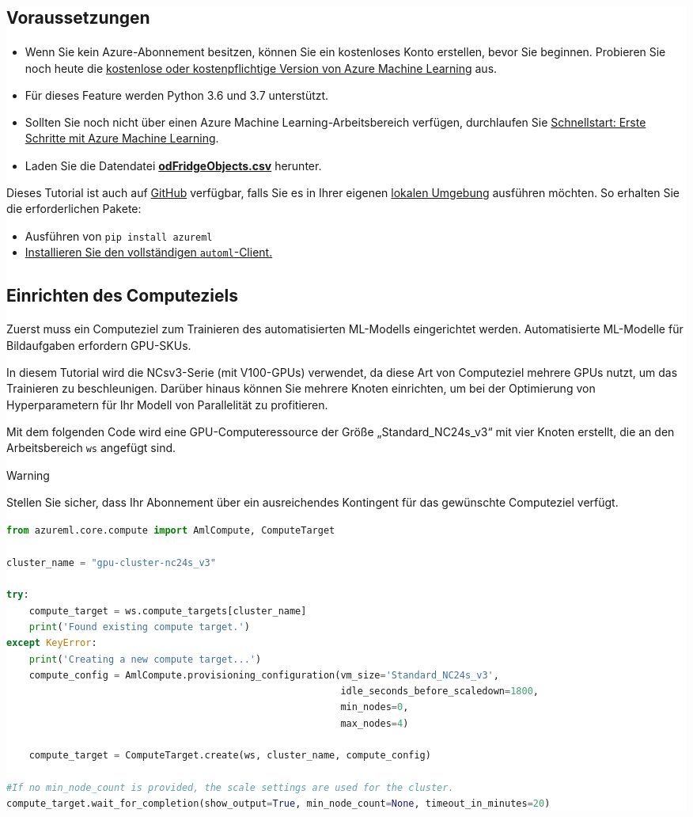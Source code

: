 ## <a name="prerequisites"></a>Voraussetzungen

* Wenn Sie kein Azure-Abonnement besitzen, können Sie ein kostenloses Konto erstellen, bevor Sie beginnen. Probieren Sie noch heute die [kostenlose oder kostenpflichtige Version von Azure Machine Learning](https://azure.microsoft.com/free/) aus.

* Für dieses Feature werden Python 3.6 und 3.7 unterstützt.

* Sollten Sie noch nicht über einen Azure Machine Learning-Arbeitsbereich verfügen, durchlaufen Sie [Schnellstart: Erste Schritte mit Azure Machine Learning](quickstart-create-resources.md#create-the-workspace).

* Laden Sie die Datendatei [**odFridgeObjects.csv**](https://automlsamplenotebookdata.blob.core.windows.net/automl-sample-notebook-data/bankmarketing_train.csv) herunter.

Dieses Tutorial ist auch auf [GitHub](https://github.com/Azure/MachineLearningNotebooks/tree/master/tutorials) verfügbar, falls Sie es in Ihrer eigenen [lokalen Umgebung](how-to-configure-environment.md#local) ausführen möchten. So erhalten Sie die erforderlichen Pakete:
* Ausführen von `pip install azureml`
* [Installieren Sie den vollständigen `automl`-Client.](https://github.com/Azure/MachineLearningNotebooks/blob/master/how-to-use-azureml/automated-machine-learning/README.md#setup-using-a-local-conda-environment)

## <a name="compute-target-setup"></a>Einrichten des Computeziels

Zuerst muss ein Computeziel zum Trainieren des automatisierten ML-Modells eingerichtet werden. Automatisierte ML-Modelle für Bildaufgaben erfordern GPU-SKUs.

In diesem Tutorial wird die NCsv3-Serie (mit V100-GPUs) verwendet, da diese Art von Computeziel mehrere GPUs nutzt, um das Trainieren zu beschleunigen. Darüber hinaus können Sie mehrere Knoten einrichten, um bei der Optimierung von Hyperparametern für Ihr Modell von Parallelität zu profitieren.

Mit dem folgenden Code wird eine GPU-Computeressource der Größe „Standard_NC24s_v3“ mit vier Knoten erstellt, die an den Arbeitsbereich `ws` angefügt sind.

> [!WARNING]
> Stellen Sie sicher, dass Ihr Abonnement über ein ausreichendes Kontingent für das gewünschte Computeziel verfügt.

```python
from azureml.core.compute import AmlCompute, ComputeTarget

cluster_name = "gpu-cluster-nc24s_v3"

try:
    compute_target = ws.compute_targets[cluster_name]
    print('Found existing compute target.')
except KeyError:
    print('Creating a new compute target...')
    compute_config = AmlCompute.provisioning_configuration(vm_size='Standard_NC24s_v3',
                                                           idle_seconds_before_scaledown=1800,
                                                           min_nodes=0,
                                                           max_nodes=4)

    compute_target = ComputeTarget.create(ws, cluster_name, compute_config)

#If no min_node_count is provided, the scale settings are used for the cluster.
compute_target.wait_for_completion(show_output=True, min_node_count=None, timeout_in_minutes=20)
```
